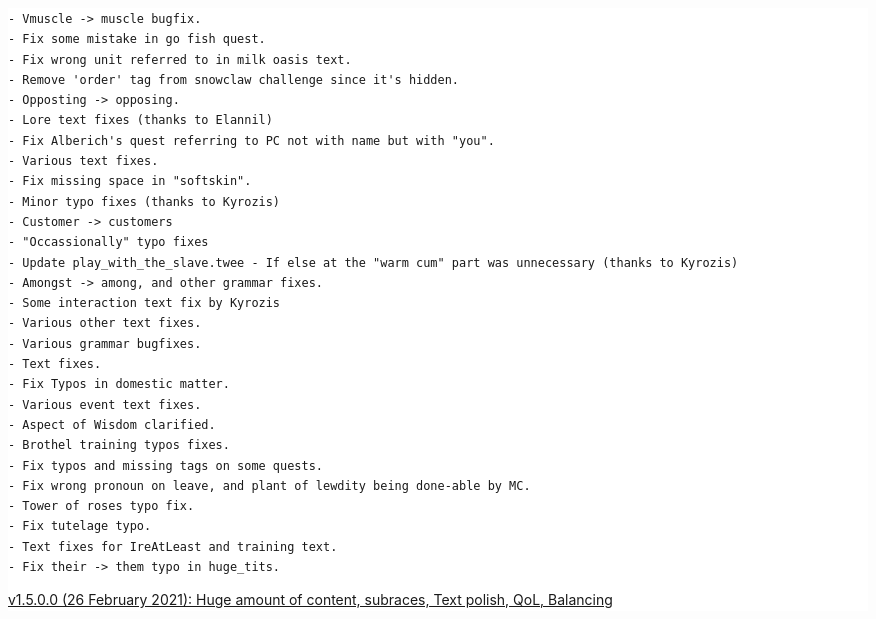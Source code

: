     - Vmuscle -> muscle bugfix.
    - Fix some mistake in go fish quest.
    - Fix wrong unit referred to in milk oasis text.
    - Remove 'order' tag from snowclaw challenge since it's hidden.
    - Opposting -> opposing.
    - Lore text fixes (thanks to Elannil)
    - Fix Alberich's quest referring to PC not with name but with "you".
    - Various text fixes.
    - Fix missing space in "softskin".
    - Minor typo fixes (thanks to Kyrozis)
    - Customer -> customers
    - "Occassionally" typo fixes
    - Update play_with_the_slave.twee - If else at the "warm cum" part was unnecessary (thanks to Kyrozis)
    - Amongst -> among, and other grammar fixes.
    - Some interaction text fix by Kyrozis
    - Various other text fixes.
    - Various grammar bugfixes.
    - Text fixes.
    - Fix Typos in domestic matter.
    - Various event text fixes.
    - Aspect of Wisdom clarified.
    - Brothel training typos fixes.
    - Fix typos and missing tags on some quests.
    - Fix wrong pronoun on leave, and plant of lewdity being done-able by MC.
    - Tower of roses typo fix.
    - Fix tutelage typo.
    - Text fixes for IreAtLeast and training text.
    - Fix their -> them typo in huge_tits.

[v1.5.0.0 (26 February 2021): Huge amount of content, subraces, Text polish, QoL, Balancing](https://gitgud.io/darkofocdarko/fort-of-chains/-/blob/master/docs/changelog_summary.md)
